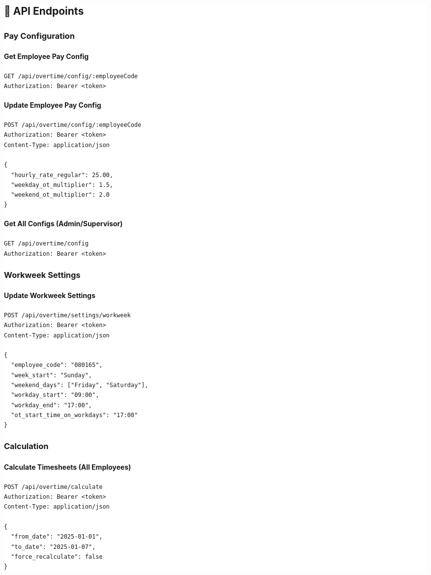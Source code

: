 
## 🔧 API Endpoints

### Pay Configuration

#### Get Employee Pay Config
```http
GET /api/overtime/config/:employeeCode
Authorization: Bearer <token>
```

#### Update Employee Pay Config
```http
POST /api/overtime/config/:employeeCode
Authorization: Bearer <token>
Content-Type: application/json

{
  "hourly_rate_regular": 25.00,
  "weekday_ot_multiplier": 1.5,
  "weekend_ot_multiplier": 2.0
}
```

#### Get All Configs (Admin/Supervisor)
```http
GET /api/overtime/config
Authorization: Bearer <token>
```

### Workweek Settings

#### Update Workweek Settings
```http
POST /api/overtime/settings/workweek
Authorization: Bearer <token>
Content-Type: application/json

{
  "employee_code": "080165",
  "week_start": "Sunday",
  "weekend_days": ["Friday", "Saturday"],
  "workday_start": "09:00",
  "workday_end": "17:00",
  "ot_start_time_on_workdays": "17:00"
}
```

### Calculation

#### Calculate Timesheets (All Employees)
```http
POST /api/overtime/calculate
Authorization: Bearer <token>
Content-Type: application/json

{
  "from_date": "2025-01-01",
  "to_date": "2025-01-07",
  "force_recalculate": false
}
```
